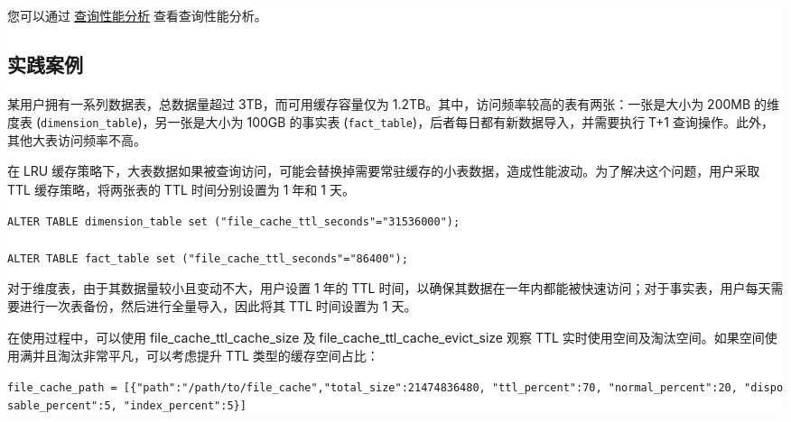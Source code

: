 您可以通过 [查询性能分析](../query/query-analysis/query-analytics) 查看查询性能分析。



## 实践案例

某用户拥有一系列数据表，总数据量超过 3TB，而可用缓存容量仅为 1.2TB。其中，访问频率较高的表有两张：一张是大小为 200MB 的维度表 (`dimension_table`)，另一张是大小为 100GB 的事实表 (`fact_table`)，后者每日都有新数据导入，并需要执行 T+1 查询操作。此外，其他大表访问频率不高。

在 LRU 缓存策略下，大表数据如果被查询访问，可能会替换掉需要常驻缓存的小表数据，造成性能波动。为了解决这个问题，用户采取 TTL 缓存策略，将两张表的 TTL 时间分别设置为 1 年和 1 天。

```shell
ALTER TABLE dimension_table set ("file_cache_ttl_seconds"="31536000");

ALTER TABLE fact_table set ("file_cache_ttl_seconds"="86400");
```

对于维度表，由于其数据量较小且变动不大，用户设置 1 年的 TTL 时间，以确保其数据在一年内都能被快速访问；对于事实表，用户每天需要进行一次表备份，然后进行全量导入，因此将其 TTL 时间设置为 1 天。

在使用过程中，可以使用 file_cache_ttl_cache_size 及 file_cache_ttl_cache_evict_size 观察 TTL 实时使用空间及淘汰空间。如果空间使用满并且淘汰非常平凡，可以考虑提升 TTL 类型的缓存空间占比：

```
file_cache_path = [{"path":"/path/to/file_cache","total_size":21474836480, "ttl_percent":70, "normal_percent":20, "disposable_percent":5, "index_percent":5}]
```

